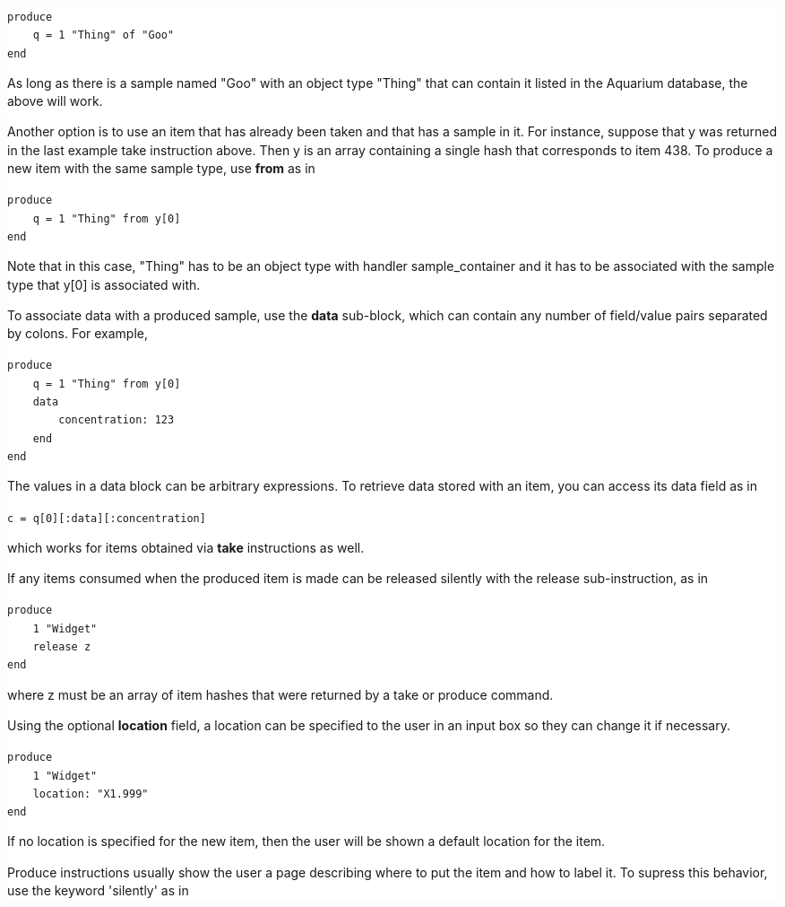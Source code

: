 	produce
		q = 1 "Thing" of "Goo"
	end

As long as there is a sample named "Goo" with an object type "Thing" that can contain it listed in the Aquarium database, the above will work.

Another option is to use an item that has already been taken and that has a sample in it. For instance, suppose that y was returned in the last example take instruction above. Then y is an array containing a single hash that corresponds to item 438. To produce a new item with the same sample type, use **from** as in

	produce
		q = 1 "Thing" from y[0]
	end
	
Note that in this case, "Thing" has to be an object type with handler sample_container and it has to be associated with the sample type that y[0] is associated with.

To associate data with a produced sample, use the **data** sub-block, which can contain any number of field/value pairs separated by colons. For example,

	produce
		q = 1 "Thing" from y[0]
		data
			concentration: 123
		end
	end
	
The values in a data block can be arbitrary expressions. To retrieve data stored with an item, you can access its data field as in

	c = q[0][:data][:concentration]

which works for items obtained via **take** instructions as well.

If any items consumed when the produced item is made can be released silently with the release sub-instruction, as in 

	produce
		1 "Widget"
		release z
	end
	
where z must be an array of item hashes that were returned by a take or produce command. 

Using the optional **location** field, a location can be specified to the user in an input box so they can change it if necessary. 

	produce
		1 "Widget"
		location: "X1.999"
	end

If no location is specified for the new item, then the user will be shown a default location for the item. 

Produce instructions usually show the user a page describing where to put the item and how to label it. To supress this behavior, use the keyword 'silently' as in
